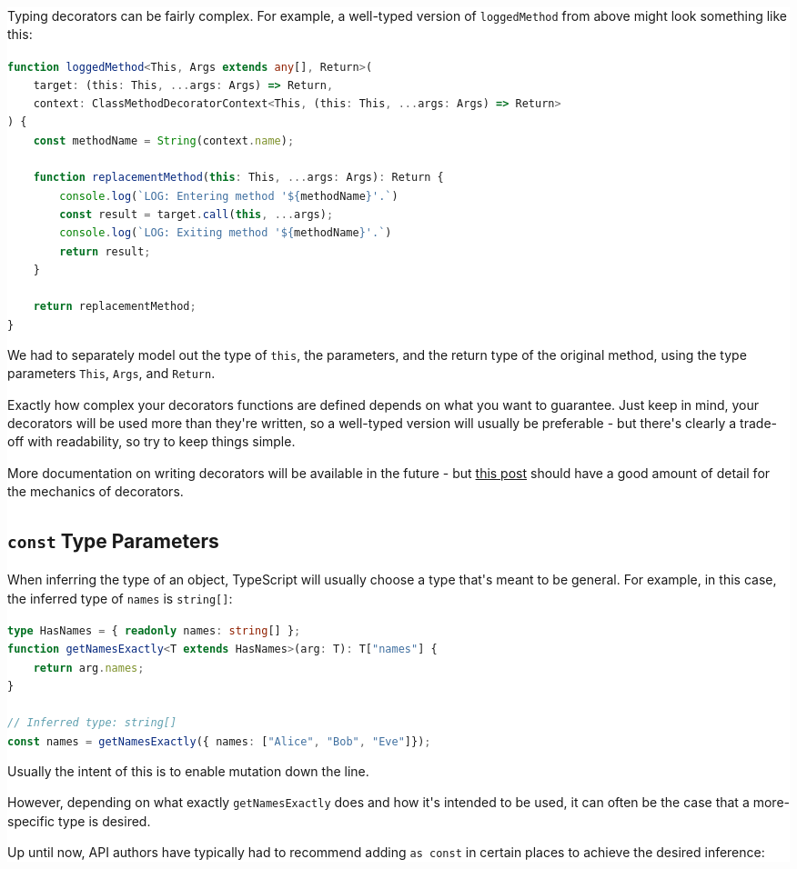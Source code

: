 Typing decorators can be fairly complex.
For example, a well-typed version of `loggedMethod` from above might look something like this:

```ts
function loggedMethod<This, Args extends any[], Return>(
    target: (this: This, ...args: Args) => Return,
    context: ClassMethodDecoratorContext<This, (this: This, ...args: Args) => Return>
) {
    const methodName = String(context.name);

    function replacementMethod(this: This, ...args: Args): Return {
        console.log(`LOG: Entering method '${methodName}'.`)
        const result = target.call(this, ...args);
        console.log(`LOG: Exiting method '${methodName}'.`)
        return result;
    }

    return replacementMethod;
}
```

We had to separately model out the type of `this`, the parameters, and the return type of the original method, using the type parameters `This`, `Args`, and `Return`.

Exactly how complex your decorators functions are defined depends on what you want to guarantee.
Just keep in mind, your decorators will be used more than they're written, so a well-typed version will usually be preferable - but there's clearly a trade-off with readability, so try to keep things simple.

More documentation on writing decorators will be available in the future - but [this post](https://2ality.com/2022/10/javascript-decorators.html) should have a good amount of detail for the mechanics of decorators.

## `const` Type Parameters

When inferring the type of an object, TypeScript will usually choose a type that's meant to be general.
For example, in this case, the inferred type of `names` is `string[]`:

```ts
type HasNames = { readonly names: string[] };
function getNamesExactly<T extends HasNames>(arg: T): T["names"] {
    return arg.names;
}

// Inferred type: string[]
const names = getNamesExactly({ names: ["Alice", "Bob", "Eve"]});
```

Usually the intent of this is to enable mutation down the line.

However, depending on what exactly `getNamesExactly` does and how it's intended to be used, it can often be the case that a more-specific type is desired.

Up until now, API authors have typically had to recommend adding `as const` in certain places to achieve the desired inference:
